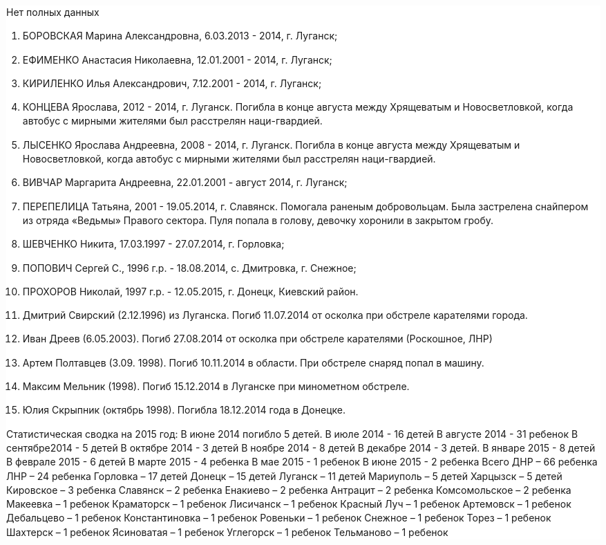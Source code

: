 Нет полных данных
1. БОРОВСКАЯ Марина Александровна, 6.03.2013 - 2014, г. Луганск;
2. ЕФИМЕНКО Анастасия Николаевна, 12.01.2001 - 2014, г. Луганск;
3. КИРИЛЕНКО Илья Александрович, 7.12.2001 - 2014, г. Луганск;
4. КОНЦЕВА Ярослава, 2012 - 2014, г. Луганск. Погибла в конце августа между Хрящеватым и Новосветловкой, когда  автобус с мирными жителями был расстрелян наци-гвардией.
5. ЛЫСЕНКО Ярослава Андреевна, 2008 - 2014, г. Луганск. Погибла в конце августа между Хрящеватым и Новосветловкой, когда  автобус с мирными жителями был расстрелян наци-гвардией.
6. ВИВЧАР Маргарита Андреевна, 22.01.2001 - август 2014, г. Луганск;


7. ПЕРЕПЕЛИЦА Татьяна, 2001 - 19.05.2014, г. Славянск. Помогала раненым добровольцам. Была застрелена снайпером из отряда «Ведьмы» Правого сектора. Пуля попала в голову, девочку хоронили в закрытом гробу.
8. ШЕВЧЕНКО Никита, 17.03.1997 - 27.07.2014, г. Горловка;
9. ПОПОВИЧ Сергей С., 1996 г.р. - 18.08.2014, с. Дмитровка, г. Снежное;
10. ПРОХОРОВ Николай, 1997 г.р. - 12.05.2015, г. Донецк, Киевский район.
11. Дмитрий Свирский (2.12.1996) из Луганска. Погиб 11.07.2014 от осколка при обстреле карателями города.
12. Иван Дреев (6.05.2003). Погиб 27.08.2014 от осколка при обстреле карателями (Роскошное, ЛНР)
13. Артем Полтавцев (3.09. 1998). Погиб 10.11.2014 в области. При обстреле снаряд попал в машину.
14. Максим Мельник (1998). Погиб 15.12.2014 в Луганске при минометном обстреле.
15. Юлия Скрыпник (октябрь 1998). Погибла 18.12.2014 года в Донецке.


Статистическая сводка на 2015 год:
В июне 2014 погибло 5 детей.
В июле 2014 - 16 детей
В августе 2014 - 31 ребенок
В сентябре2014 - 5 детей
В октябре 2014 - 3 детей
В ноябре 2014 - 8 детей
В декабре 2014 - 3 детей.
В январе 2015 - 8 детей
В феврале 2015 - 6 детей
В марте 2015 - 4 ребенка
В мае 2015 - 1 ребенок
В июне 2015 - 2 ребенка
Всего
ДНР – 66 ребенка
ЛНР – 24 ребенка
Горловка – 17 детей
Донецк – 15 детей
Луганск – 11 детей
Мариуполь – 5 детей
Харцызск – 5 детей
Кировское – 3 ребенка
Славянск – 2 ребенка
Енакиево – 2 ребенка
Антрацит – 2 ребенка
Комсомольское – 2 ребенка
Макеевка – 1 ребенок
Краматорск – 1 ребенок
Лисичанск – 1 ребенок
Красный Луч – 1 ребенок
Артемовск – 1 ребенок
Дебальцево – 1 ребенок
Константиновка – 1 ребенок
Ровеньки – 1 ребенок
Снежное – 1 ребенок
Торез – 1 ребенок
Шахтерск – 1 ребенок
Ясиноватая – 1 ребенок
Углегорск – 1 ребенок
Тельманово – 1 ребенок